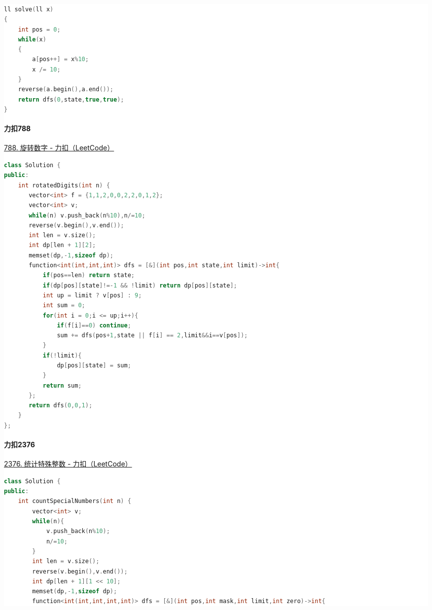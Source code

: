 ```c++
ll solve(ll x)
{
    int pos = 0;
    while(x)
    {
        a[pos++] = x%10;
        x /= 10;
    }
    reverse(a.begin(),a.end());
    return dfs(0,state,true,true);
}
```

#### 力扣788

[788. 旋转数字 - 力扣（LeetCode）](https://leetcode.cn/problems/rotated-digits/description/)

```c++
class Solution {
public:
    int rotatedDigits(int n) {
       vector<int> f = {1,1,2,0,0,2,2,0,1,2};
       vector<int> v;
       while(n) v.push_back(n%10),n/=10;
       reverse(v.begin(),v.end());
       int len = v.size();
       int dp[len + 1][2];
       memset(dp,-1,sizeof dp);
       function<int(int,int,int)> dfs = [&](int pos,int state,int limit)->int{
           if(pos==len) return state;
           if(dp[pos][state]!=-1 && !limit) return dp[pos][state];
           int up = limit ? v[pos] : 9;
           int sum = 0;
           for(int i = 0;i <= up;i++){
               if(f[i]==0) continue;
               sum += dfs(pos+1,state || f[i] == 2,limit&&i==v[pos]);
           }
           if(!limit){
               dp[pos][state] = sum;
           }
           return sum;
       };
       return dfs(0,0,1);
    }
};
```

#### 力扣2376

[2376. 统计特殊整数 - 力扣（LeetCode）](https://leetcode.cn/problems/count-special-integers/description/)

```c++
class Solution {
public:
    int countSpecialNumbers(int n) {
        vector<int> v;
        while(n){
            v.push_back(n%10);
            n/=10;
        }
        int len = v.size();
        reverse(v.begin(),v.end());
        int dp[len + 1][1 << 10];
        memset(dp,-1,sizeof dp);
        function<int(int,int,int,int)> dfs = [&](int pos,int mask,int limit,int zero)->int{
```